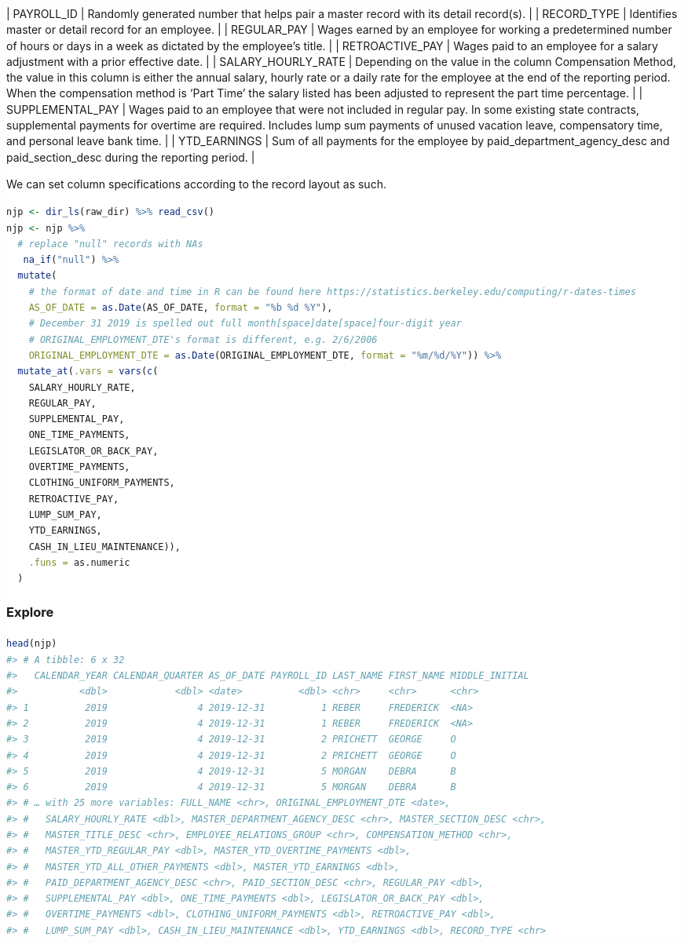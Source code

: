 | PAYROLL\_ID                       | Randomly generated number that helps pair a master record with its detail record(s).                                                                                                                                                                                                                                                                                                                                        |
| RECORD\_TYPE                      | Identifies master or detail record for an employee.                                                                                                                                                                                                                                                                                                                                                                         |
| REGULAR\_PAY                      | Wages earned by an employee for working a predetermined number of hours or days in a week as dictated by the employee’s title.                                                                                                                                                                                                                                                                                              |
| RETROACTIVE\_PAY                  | Wages paid to an employee for a salary adjustment with a prior effective date.                                                                                                                                                                                                                                                                                                                                              |
| SALARY\_HOURLY\_RATE              | Depending on the value in the column Compensation Method, the value in this column is either the annual salary, hourly rate or a daily rate for the employee at the end of the reporting period. When the compensation method is ‘Part Time’ the salary listed has been adjusted to represent the part time percentage.                                                                                                     |
| SUPPLEMENTAL\_PAY                 | Wages paid to an employee that were not included in regular pay. In some existing state contracts, supplemental payments for overtime are required. Includes lump sum payments of unused vacation leave, compensatory time, and personal leave bank time.                                                                                                                                                                   |
| YTD\_EARNINGS                     | Sum of all payments for the employee by paid\_department\_agency\_desc and paid\_section\_desc during the reporting period.                                                                                                                                                                                                                                                                                                 |

We can set column specifications according to the record layout as such.

``` r
njp <- dir_ls(raw_dir) %>% read_csv()
njp <- njp %>% 
  # replace "null" records with NAs
   na_if("null") %>% 
  mutate(
    # the format of date and time in R can be found here https://statistics.berkeley.edu/computing/r-dates-times
    AS_OF_DATE = as.Date(AS_OF_DATE, format = "%b %d %Y"),
    # December 31 2019 is spelled out full month[space]date[space]four-digit year
    # ORIGINAL_EMPLOYMENT_DTE's format is different, e.g. 2/6/2006
    ORIGINAL_EMPLOYMENT_DTE = as.Date(ORIGINAL_EMPLOYMENT_DTE, format = "%m/%d/%Y")) %>% 
  mutate_at(.vars = vars(c(
    SALARY_HOURLY_RATE, 
    REGULAR_PAY,
    SUPPLEMENTAL_PAY,
    ONE_TIME_PAYMENTS,
    LEGISLATOR_OR_BACK_PAY,
    OVERTIME_PAYMENTS,
    CLOTHING_UNIFORM_PAYMENTS,
    RETROACTIVE_PAY,
    LUMP_SUM_PAY,
    YTD_EARNINGS,
    CASH_IN_LIEU_MAINTENANCE)),
    .funs = as.numeric
  )
```

### Explore

``` r
head(njp)
#> # A tibble: 6 x 32
#>   CALENDAR_YEAR CALENDAR_QUARTER AS_OF_DATE PAYROLL_ID LAST_NAME FIRST_NAME MIDDLE_INITIAL
#>           <dbl>            <dbl> <date>          <dbl> <chr>     <chr>      <chr>         
#> 1          2019                4 2019-12-31          1 REBER     FREDERICK  <NA>          
#> 2          2019                4 2019-12-31          1 REBER     FREDERICK  <NA>          
#> 3          2019                4 2019-12-31          2 PRICHETT  GEORGE     O             
#> 4          2019                4 2019-12-31          2 PRICHETT  GEORGE     O             
#> 5          2019                4 2019-12-31          5 MORGAN    DEBRA      B             
#> 6          2019                4 2019-12-31          5 MORGAN    DEBRA      B             
#> # … with 25 more variables: FULL_NAME <chr>, ORIGINAL_EMPLOYMENT_DTE <date>,
#> #   SALARY_HOURLY_RATE <dbl>, MASTER_DEPARTMENT_AGENCY_DESC <chr>, MASTER_SECTION_DESC <chr>,
#> #   MASTER_TITLE_DESC <chr>, EMPLOYEE_RELATIONS_GROUP <chr>, COMPENSATION_METHOD <chr>,
#> #   MASTER_YTD_REGULAR_PAY <dbl>, MASTER_YTD_OVERTIME_PAYMENTS <dbl>,
#> #   MASTER_YTD_ALL_OTHER_PAYMENTS <dbl>, MASTER_YTD_EARNINGS <dbl>,
#> #   PAID_DEPARTMENT_AGENCY_DESC <chr>, PAID_SECTION_DESC <chr>, REGULAR_PAY <dbl>,
#> #   SUPPLEMENTAL_PAY <dbl>, ONE_TIME_PAYMENTS <dbl>, LEGISLATOR_OR_BACK_PAY <dbl>,
#> #   OVERTIME_PAYMENTS <dbl>, CLOTHING_UNIFORM_PAYMENTS <dbl>, RETROACTIVE_PAY <dbl>,
#> #   LUMP_SUM_PAY <dbl>, CASH_IN_LIEU_MAINTENANCE <dbl>, YTD_EARNINGS <dbl>, RECORD_TYPE <chr>
```